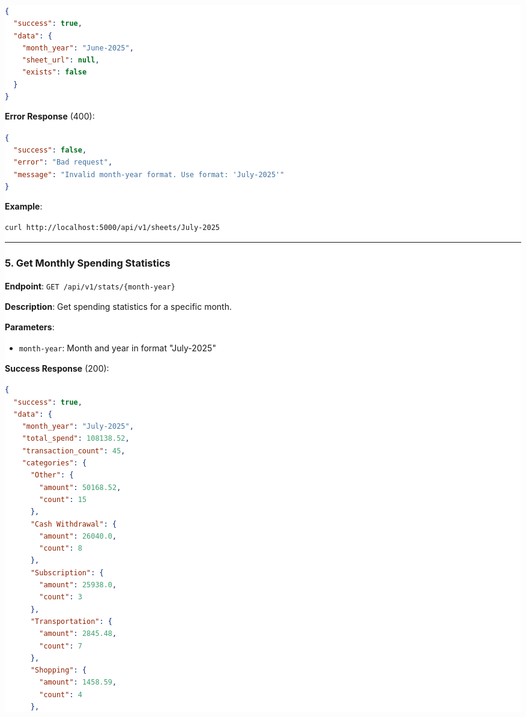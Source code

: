 ```json
{
  "success": true,
  "data": {
    "month_year": "June-2025",
    "sheet_url": null,
    "exists": false
  }
}
```

**Error Response** (400):

```json
{
  "success": false,
  "error": "Bad request",
  "message": "Invalid month-year format. Use format: 'July-2025'"
}
```

**Example**:

```bash
curl http://localhost:5000/api/v1/sheets/July-2025
```

---

### 5. Get Monthly Spending Statistics

**Endpoint**: `GET /api/v1/stats/{month-year}`

**Description**: Get spending statistics for a specific month.

**Parameters**:

- `month-year`: Month and year in format "July-2025"

**Success Response** (200):

```json
{
  "success": true,
  "data": {
    "month_year": "July-2025",
    "total_spend": 108138.52,
    "transaction_count": 45,
    "categories": {
      "Other": {
        "amount": 50168.52,
        "count": 15
      },
      "Cash Withdrawal": {
        "amount": 26040.0,
        "count": 8
      },
      "Subscription": {
        "amount": 25938.0,
        "count": 3
      },
      "Transportation": {
        "amount": 2845.48,
        "count": 7
      },
      "Shopping": {
        "amount": 1458.59,
        "count": 4
      },
```